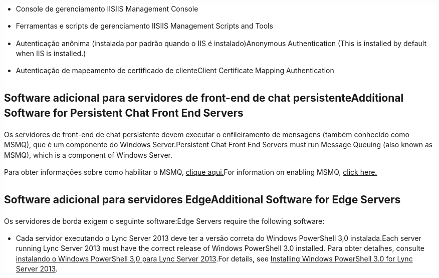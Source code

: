   - <span data-ttu-id="a3628-189">Console de gerenciamento IIS</span><span class="sxs-lookup"><span data-stu-id="a3628-189">IIS Management Console</span></span>

  - <span data-ttu-id="a3628-190">Ferramentas e scripts de gerenciamento IIS</span><span class="sxs-lookup"><span data-stu-id="a3628-190">IIS Management Scripts and Tools</span></span>

  - <span data-ttu-id="a3628-191">Autenticação anônima (instalada por padrão quando o IIS é instalado)</span><span class="sxs-lookup"><span data-stu-id="a3628-191">Anonymous Authentication (This is installed by default when IIS is installed.)</span></span>

  - <span data-ttu-id="a3628-192">Autenticação de mapeamento de certificado de cliente</span><span class="sxs-lookup"><span data-stu-id="a3628-192">Client Certificate Mapping Authentication</span></span>

</div>

<div>

## <a name="additional-software-for-persistent-chat-front-end-servers"></a><span data-ttu-id="a3628-193">Software adicional para servidores de front-end de chat persistente</span><span class="sxs-lookup"><span data-stu-id="a3628-193">Additional Software for Persistent Chat Front End Servers</span></span>

<span data-ttu-id="a3628-194">Os servidores de front-end de chat persistente devem executar o enfileiramento de mensagens (também conhecido como MSMQ), que é um componente do Windows Server.</span><span class="sxs-lookup"><span data-stu-id="a3628-194">Persistent Chat Front End Servers must run Message Queuing (also known as MSMQ), which is a component of Windows Server.</span></span>

<span data-ttu-id="a3628-195">Para obter informações sobre como habilitar o MSMQ, [clique aqui.](https://technet.microsoft.com/library/cc771474.aspx)</span><span class="sxs-lookup"><span data-stu-id="a3628-195">For information on enabling MSMQ, [click here.](https://technet.microsoft.com/library/cc771474.aspx)</span></span>

</div>

<div>

## <a name="additional-software-for-edge-servers"></a><span data-ttu-id="a3628-196">Software adicional para servidores Edge</span><span class="sxs-lookup"><span data-stu-id="a3628-196">Additional Software for Edge Servers</span></span>

<span data-ttu-id="a3628-197">Os servidores de borda exigem o seguinte software:</span><span class="sxs-lookup"><span data-stu-id="a3628-197">Edge Servers require the following software:</span></span>

  - <span data-ttu-id="a3628-198">Cada servidor executando o Lync Server 2013 deve ter a versão correta do Windows PowerShell 3,0 instalada.</span><span class="sxs-lookup"><span data-stu-id="a3628-198">Each server running Lync Server 2013 must have the correct release of Windows PowerShell 3.0 installed.</span></span> <span data-ttu-id="a3628-199">Para obter detalhes, consulte [instalando o Windows PowerShell 3,0 para Lync Server 2013](lync-server-2013-installing-windows-powershell-3-0.md).</span><span class="sxs-lookup"><span data-stu-id="a3628-199">For details, see [Installing Windows PowerShell 3.0 for Lync Server 2013](lync-server-2013-installing-windows-powershell-3-0.md).</span></span>
